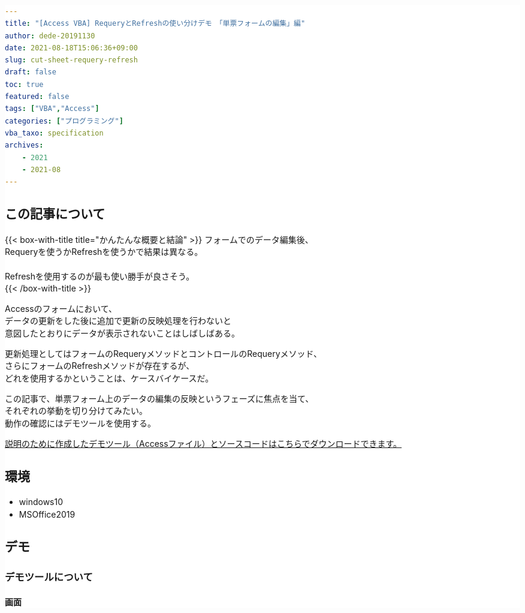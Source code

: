 ```yaml
---
title: "[Access VBA] RequeryとRefreshの使い分けデモ　「単票フォームの編集」編"
author: dede-20191130
date: 2021-08-18T15:06:36+09:00
slug: cut-sheet-requery-refresh
draft: false
toc: true
featured: false
tags: ["VBA","Access"]
categories: ["プログラミング"]
vba_taxo: specification
archives:
    - 2021
    - 2021-08
---
```



## この記事について

{{< box-with-title title="かんたんな概要と結論" >}} 
    フォームでのデータ編集後、<br>
    Requeryを使うかRefreshを使うかで結果は異なる。<br>
    <br>
    Refreshを使用するのが最も使い勝手が良さそう。<br>
{{< /box-with-title >}}

Accessのフォームにおいて、  
データの更新をした後に追加で更新の反映処理を行わないと  
意図したとおりにデータが表示されないことはしばしばある。

更新処理としてはフォームのRequeryメソッドとコントロールのRequeryメソッド、  
さらにフォームのRefreshメソッドが存在するが、  
どれを使用するかということは、ケースバイケースだ。

この記事で、単票フォーム上のデータの編集の反映というフェーズに焦点を当て、  
それぞれの挙動を切り分けてみたい。  
動作の確認にはデモツールを使用する。

[<span id="srcURL"><u>説明のために作成したデモツール（Accessファイル）とソースコードはこちらでダウンロードできます。</u></span>](https://github.com/dede-20191130/My_VBA_Tools/tree/master/Public/2021/08/cut-sheet-requery-refresh)


## 環境

- windows10
- MSOffice2019

## デモ

### デモツールについて
#### 画面

